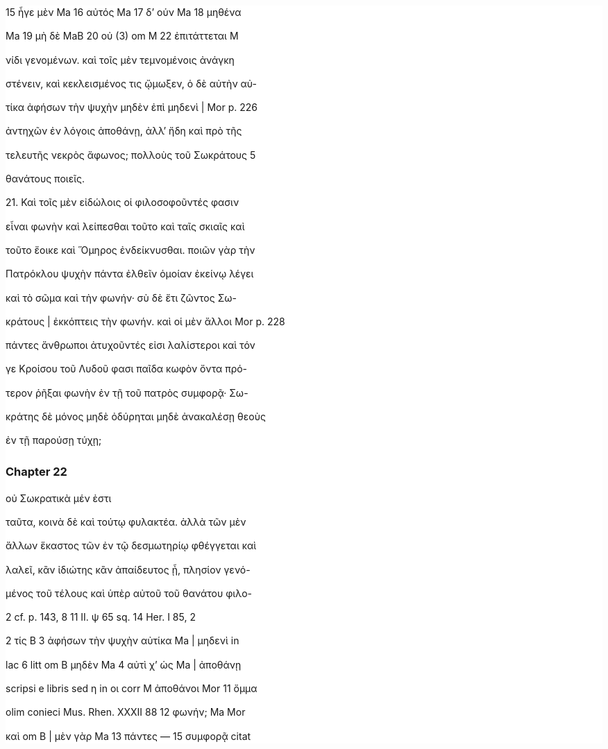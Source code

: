 15 ἦγε μὲν Ma 16 αὐτός Ma 17 δ’ οὑν Ma 18 μηθένα

Ma 19 μὴ δὲ MaB 20 οὐ (3) om Μ 22 ἐπιτάττεται Μ</note>



<pb n="137"/>

νίδι γενομένων. καὶ τοῖς μὲν τεμνομένοις ἀνάγκη

στένειν, καὶ κεκλεισμένος τις ᾤμωξεν, ὁ δὲ αὐτὴν αὐ-

τίκα ἀφήσων τὴν ψυχὴν μηδὲν ἐπὶ μηδενὶ | <note type="marginal">Mor p. 226</note>

ἀντηχῶν ἐν λόγοις ἀποθάνῃ, ἀλλ’ ἤδη καὶ πρὸ τῆς

τελευτῆς νεκρὸς ἄφωνος; πολλοὺς τοῦ Σωκράτους 5

θανάτους ποιεῖς.</p>

<p>21. Καὶ τοῖς μὲν εἰδώλοις οἱ φιλοσοφοῦντές φασιν

εἶναι φωνὴν καὶ λείπεσθαι τοῦτο καὶ ταῖς σκιαῖς καὶ

τοῦτο ἔοικε καὶ Ὅμηρος ἐνδείκνυσθαι. ποιῶν γὰρ τὴν

Πατρόκλου ψυχὴν πάντα ἐλθεῖν ὁμοίαν ἐκείνῳ λέγει <lb n="10"/>

καὶ τὸ σῶμα καὶ τὴν φωνήν· σὺ δὲ ἔτι ζῶντος Σω-

κράτους | ἐκκόπτεις τὴν φωνήν. καὶ οἱ μὲν ἄλλοι <note type="marginal">Mor p. 228</note>

πάντες ἄνθρωποι ἀτυχοῦντές εἰσι λαλίστεροι καὶ τόν

γε Κροίσου τοῦ Λυδοῦ φασι παῖδα κωφὸν ὄντα πρό-

τερον ῥῆξαι φωνὴν ἐν τῇ τοῦ πατρὸς συμφορᾷ· Σω- <lb n="15"/>

κράτης δὲ μόνος μηδὲ ὀδύρηται μηδὲ ἀνακαλέσῃ θεοὺς

ἐν τῇ παρούσῃ τύχῃ;</p>


### Chapter 22

<p>οὐ Σωκρατικὰ μέν ἐστι

ταῦτα, κοινὰ δὲ καὶ τούτῳ φυλακτέα. ἀλλὰ τῶν μὲν

ἄλλων ἕκαστος τῶν ἐν τῷ δεσμωτηρίῳ φθέγγεται καὶ

λαλεῖ, κἂν ἰδιώτης κἂν ἀπαίδευτος ᾖ, πλησίον γενό- <lb n="20"/>

μένος τοῦ τέλους καὶ ὑπὲρ αὐτοῦ τοῦ θανάτου φιλο-

<note type="footnote">2 cf. p. 143, 8 11 II. ψ 65 sq. 14 Her. I 85, 2</note>

<note type="footnote">2 τίς Β 3 ἀφήσων τὴν ψυχὴν αὐτίκα Ma | μηδενὶ in

lac 6 litt om Β μηδὲν Ma 4 αὐτὶ χ’ ὡς Ma | ἀποθάνῃ

scripsi e libris sed η in οι corr Μ ἀποθάνοι Mor 11 ὄμμα

olim conieci Mus. Rhen. XXXII 88 12 φωνήν; Ma Mor

καὶ om Β | μὲν γὰρ Ma 13 πάντες — 15 συμφορᾷ citat
